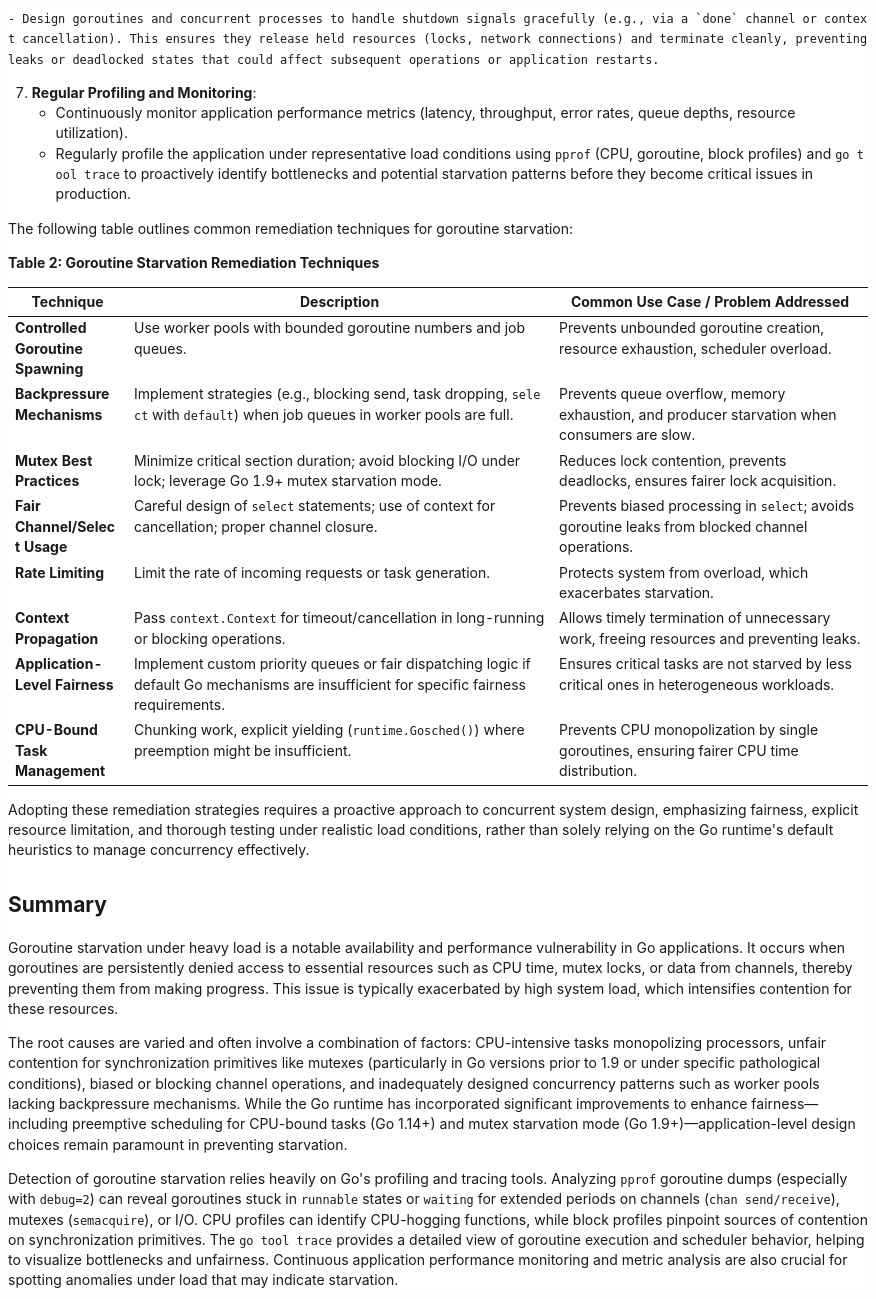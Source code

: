     - Design goroutines and concurrent processes to handle shutdown signals gracefully (e.g., via a `done` channel or context cancellation). This ensures they release held resources (locks, network connections) and terminate cleanly, preventing leaks or deadlocked states that could affect subsequent operations or application restarts.
7. **Regular Profiling and Monitoring**:
    - Continuously monitor application performance metrics (latency, throughput, error rates, queue depths, resource utilization).
    - Regularly profile the application under representative load conditions using `pprof` (CPU, goroutine, block profiles) and `go tool trace` to proactively identify bottlenecks and potential starvation patterns before they become critical issues in production.

The following table outlines common remediation techniques for goroutine starvation:

**Table 2: Goroutine Starvation Remediation Techniques**

| Technique | Description | Common Use Case / Problem Addressed |
| --- | --- | --- |
| **Controlled Goroutine Spawning** | Use worker pools with bounded goroutine numbers and job queues. | Prevents unbounded goroutine creation, resource exhaustion, scheduler overload. |
| **Backpressure Mechanisms** | Implement strategies (e.g., blocking send, task dropping, `select` with `default`) when job queues in worker pools are full. | Prevents queue overflow, memory exhaustion, and producer starvation when consumers are slow. |
| **Mutex Best Practices** | Minimize critical section duration; avoid blocking I/O under lock; leverage Go 1.9+ mutex starvation mode. | Reduces lock contention, prevents deadlocks, ensures fairer lock acquisition. |
| **Fair Channel/Select Usage** | Careful design of `select` statements; use of context for cancellation; proper channel closure. | Prevents biased processing in `select`; avoids goroutine leaks from blocked channel operations. |
| **Rate Limiting** | Limit the rate of incoming requests or task generation. | Protects system from overload, which exacerbates starvation. |
| **Context Propagation** | Pass `context.Context` for timeout/cancellation in long-running or blocking operations. | Allows timely termination of unnecessary work, freeing resources and preventing leaks. |
| **Application-Level Fairness** | Implement custom priority queues or fair dispatching logic if default Go mechanisms are insufficient for specific fairness requirements. | Ensures critical tasks are not starved by less critical ones in heterogeneous workloads. |
| **CPU-Bound Task Management** | Chunking work, explicit yielding (`runtime.Gosched()`) where preemption might be insufficient. | Prevents CPU monopolization by single goroutines, ensuring fairer CPU time distribution. |

Adopting these remediation strategies requires a proactive approach to concurrent system design, emphasizing fairness, explicit resource limitation, and thorough testing under realistic load conditions, rather than solely relying on the Go runtime's default heuristics to manage concurrency effectively.

## Summary

Goroutine starvation under heavy load is a notable availability and performance vulnerability in Go applications. It occurs when goroutines are persistently denied access to essential resources such as CPU time, mutex locks, or data from channels, thereby preventing them from making progress. This issue is typically exacerbated by high system load, which intensifies contention for these resources.

The root causes are varied and often involve a combination of factors: CPU-intensive tasks monopolizing processors, unfair contention for synchronization primitives like mutexes (particularly in Go versions prior to 1.9 or under specific pathological conditions), biased or blocking channel operations, and inadequately designed concurrency patterns such as worker pools lacking backpressure mechanisms. While the Go runtime has incorporated significant improvements to enhance fairness—including preemptive scheduling for CPU-bound tasks (Go 1.14+) and mutex starvation mode (Go 1.9+)—application-level design choices remain paramount in preventing starvation.

Detection of goroutine starvation relies heavily on Go's profiling and tracing tools. Analyzing `pprof` goroutine dumps (especially with `debug=2`) can reveal goroutines stuck in `runnable` states or `waiting` for extended periods on channels (`chan send/receive`), mutexes (`semacquire`), or I/O. CPU profiles can identify CPU-hogging functions, while block profiles pinpoint sources of contention on synchronization primitives. The `go tool trace` provides a detailed view of goroutine execution and scheduler behavior, helping to visualize bottlenecks and unfairness. Continuous application performance monitoring and metric analysis are also crucial for spotting anomalies under load that may indicate starvation.
